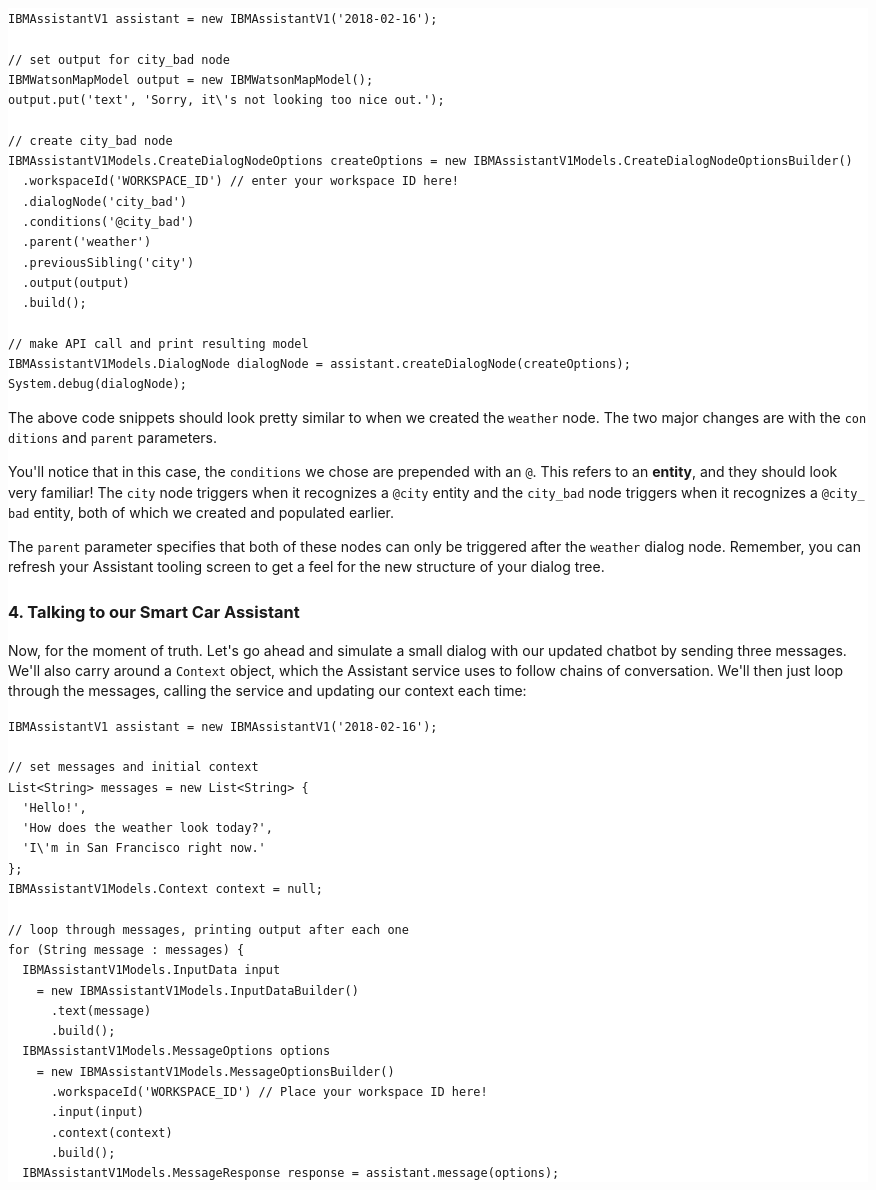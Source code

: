 ```apex
IBMAssistantV1 assistant = new IBMAssistantV1('2018-02-16');

// set output for city_bad node
IBMWatsonMapModel output = new IBMWatsonMapModel();
output.put('text', 'Sorry, it\'s not looking too nice out.');

// create city_bad node
IBMAssistantV1Models.CreateDialogNodeOptions createOptions = new IBMAssistantV1Models.CreateDialogNodeOptionsBuilder()
  .workspaceId('WORKSPACE_ID') // enter your workspace ID here!
  .dialogNode('city_bad')
  .conditions('@city_bad')
  .parent('weather')
  .previousSibling('city')
  .output(output)
  .build();

// make API call and print resulting model
IBMAssistantV1Models.DialogNode dialogNode = assistant.createDialogNode(createOptions);
System.debug(dialogNode);
```

The above code snippets should look pretty similar to when we created the `weather` node. The two major changes are with the `conditions` and `parent` parameters.

You'll notice that in this case, the `conditions` we chose are prepended with an `@`. This refers to an **entity**, and they should look very familiar! The `city` node triggers when it recognizes a `@city` entity and the `city_bad` node triggers when it recognizes a `@city_bad` entity, both of which we created and populated earlier.

The `parent` parameter specifies that both of these nodes can only be triggered after the `weather` dialog node. Remember, you can refresh your Assistant tooling screen to get a feel for the new structure of your dialog tree.

### 4. Talking to our Smart Car Assistant

Now, for the moment of truth. Let's go ahead and simulate a small dialog with our updated chatbot by sending three messages. We'll also carry around a `Context` object, which the Assistant service uses to follow chains of conversation. We'll then just loop through the messages, calling the service and updating our context each time:

```apex
IBMAssistantV1 assistant = new IBMAssistantV1('2018-02-16');

// set messages and initial context
List<String> messages = new List<String> {
  'Hello!',
  'How does the weather look today?',
  'I\'m in San Francisco right now.'
};
IBMAssistantV1Models.Context context = null;

// loop through messages, printing output after each one
for (String message : messages) {
  IBMAssistantV1Models.InputData input
    = new IBMAssistantV1Models.InputDataBuilder()
      .text(message)
      .build();
  IBMAssistantV1Models.MessageOptions options
    = new IBMAssistantV1Models.MessageOptionsBuilder()
      .workspaceId('WORKSPACE_ID') // Place your workspace ID here!
      .input(input)
      .context(context)
      .build();
  IBMAssistantV1Models.MessageResponse response = assistant.message(options);
```